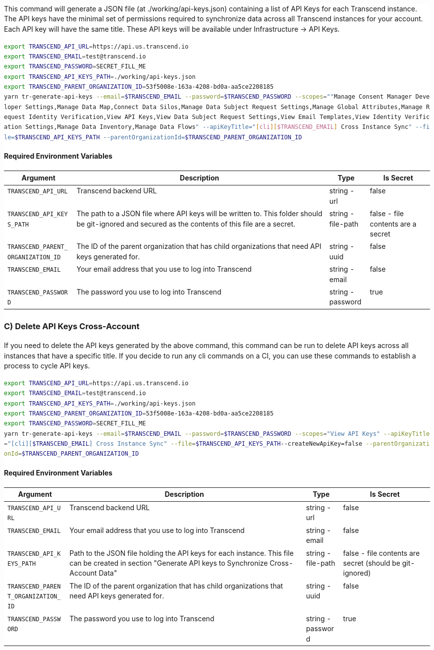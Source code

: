 This command will generate a JSON file (at ./working/api-keys.json) containing a list of API Keys for each Transcend instance. The API keys have the minimal set of permissions required to synchronize data across all Transcend instances for your account. Each API key will have the same title. These API keys will be available under Infrastructure -> API Keys.

```sh
export TRANSCEND_API_URL=https://api.us.transcend.io
export TRANSCEND_EMAIL=test@transcend.io
export TRANSCEND_PASSWORD=SECRET_FILL_ME
export TRANSCEND_API_KEYS_PATH=./working/api-keys.json
export TRANSCEND_PARENT_ORGANIZATION_ID=53f5008e-163a-4208-bd0a-aa5ce2208185
yarn tr-generate-api-keys --email=$TRANSCEND_EMAIL --password=$TRANSCEND_PASSWORD --scopes=""Manage Consent Manager Developer Settings,Manage Data Map,Connect Data Silos,Manage Data Subject Request Settings,Manage Global Attributes,Manage Request Identity Verification,View API Keys,View Data Subject Request Settings,View Email Templates,View Identity Verification Settings,Manage Data Inventory,Manage Data Flows" --apiKeyTitle="[cli][$TRANSCEND_EMAIL] Cross Instance Sync" --file=$TRANSCEND_API_KEYS_PATH --parentOrganizationId=$TRANSCEND_PARENT_ORGANIZATION_ID
```

#### Required Environment Variables

| Argument                           | Description                                                                                                                                         | Type               | Is Secret                          |
| ---------------------------------- | --------------------------------------------------------------------------------------------------------------------------------------------------- | ------------------ | ---------------------------------- |
| `TRANSCEND_API_URL`                | Transcend backend URL                                                                                                                               | string - url       | false                              |
| `TRANSCEND_API_KEYS_PATH`          | The path to a JSON file where API keys will be written to. This folder should be git-ignored and secured as the contents of this file are a secret. | string - file-path | false - file contents are a secret |
| `TRANSCEND_PARENT_ORGANIZATION_ID` | The ID of the parent organization that has child organizations that need API keys generated for.                                                    | string - uuid      | false                              |
| `TRANSCEND_EMAIL`                  | Your email address that you use to log into Transcend                                                                                               | string - email     | false                              |
| `TRANSCEND_PASSWORD`               | The password you use to log into Transcend                                                                                                          | string - password  | true                               |

### C) Delete API Keys Cross-Account

If you need to delete the API keys generated by the above command, this command can be run to delete API keys across all instances that have a specific title. If you decide to run any cli commands on a CI, you can use these commands to establish a process to cycle API keys.

```sh
export TRANSCEND_API_URL=https://api.us.transcend.io
export TRANSCEND_EMAIL=test@transcend.io
export TRANSCEND_API_KEYS_PATH=./working/api-keys.json
export TRANSCEND_PARENT_ORGANIZATION_ID=53f5008e-163a-4208-bd0a-aa5ce2208185
export TRANSCEND_PASSWORD=SECRET_FILL_ME
yarn tr-generate-api-keys --email=$TRANSCEND_EMAIL --password=$TRANSCEND_PASSWORD --scopes="View API Keys" --apiKeyTitle="[cli][$TRANSCEND_EMAIL] Cross Instance Sync" --file=$TRANSCEND_API_KEYS_PATH--createNewApiKey=false --parentOrganizationId=$TRANSCEND_PARENT_ORGANIZATION_ID
```

#### Required Environment Variables

| Argument                           | Description                                                                                                                                             | Type               | Is Secret                                                |
| ---------------------------------- | ------------------------------------------------------------------------------------------------------------------------------------------------------- | ------------------ | -------------------------------------------------------- |
| `TRANSCEND_API_URL`                | Transcend backend URL                                                                                                                                   | string - url       | false                                                    |
| `TRANSCEND_EMAIL`                  | Your email address that you use to log into Transcend                                                                                                   | string - email     | false                                                    |
| `TRANSCEND_API_KEYS_PATH`          | Path to the JSON file holding the API keys for each instance. This file can be created in section "Generate API keys to Synchronize Cross-Account Data" | string - file-path | false - file contents are secret (should be git-ignored) |
| `TRANSCEND_PARENT_ORGANIZATION_ID` | The ID of the parent organization that has child organizations that need API keys generated for.                                                        | string - uuid      | false                                                    |
| `TRANSCEND_PASSWORD`               | The password you use to log into Transcend                                                                                                              | string - password  | true                                                     |
